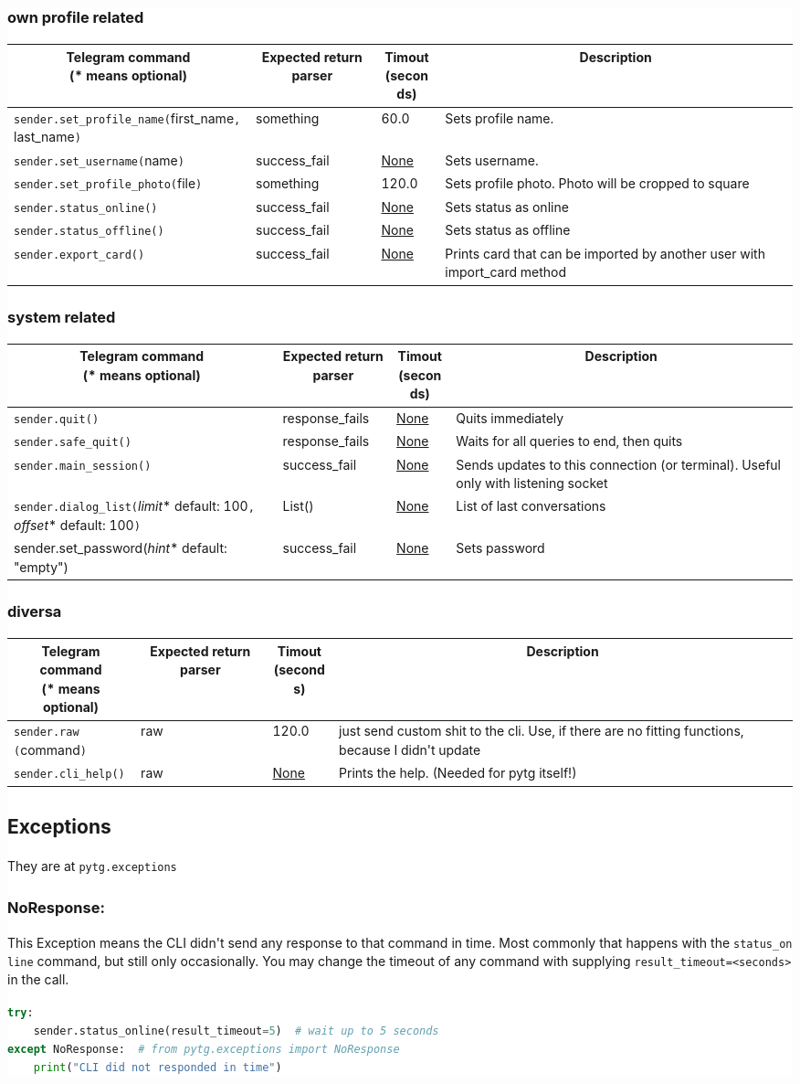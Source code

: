 ### own profile related
| Telegram command<br>(\* means optional) | Expected return parser | Timout<br>(seconds) | Description |
| ------------------ | ---------------------- | ------------------------ | ----------- |
| ```sender.set_profile_name(```first_name```,``` last_name```)``` | something | 60.0 | Sets profile name. |
| ```sender.set_username(```name```)``` | success_fail | [None](#default_answer_timeout) | Sets username. |
| ```sender.set_profile_photo(```file```)``` | something | 120.0 | Sets profile photo. Photo will be cropped to square |
| ```sender.status_online()``` | success_fail | [None](#default_answer_timeout) | Sets status as online |
| ```sender.status_offline()``` | success_fail | [None](#default_answer_timeout) | Sets status as offline|
| ```sender.export_card()``` | success_fail | [None](#default_answer_timeout) | Prints card that can be imported by another user with import_card method |

### system related
| Telegram command<br>(\* means optional) | Expected return parser | Timout<br>(seconds) | Description |
| ------------------ | ---------------------- | ------------------------ | ----------- |
| ```sender.quit()``` | response_fails | [None](#default_answer_timeout) | Quits immediately |
| ```sender.safe_quit()``` | response_fails | [None](#default_answer_timeout) | Waits for all queries to end, then quits |
| ```sender.main_session()``` | success_fail | [None](#default_answer_timeout) | Sends updates to this connection (or terminal). Useful only with listening socket |
| ```sender.dialog_list(```*limit*\* default: 100```,``` *offset*\* default: 100```)``` | List() | [None](#default_answer_timeout) | List of last conversations |
| sender.set_password(*hint*\* default: "empty") | success_fail | [None](#default_answer_timeout) | Sets password |

### diversa
| Telegram command<br>(\* means optional) | Expected return parser | Timout<br>(seconds) | Description |
| ------------------ | ---------------------- | ------------------------ | ----------- |
| ```sender.raw(```command```)``` | raw | 120.0 | just send custom shit to the cli. Use, if there are no fitting functions, because I didn't update
| ```sender.cli_help()``` | raw | [None](#default_answer_timeout) | Prints the help. (Needed for pytg itself!) |

## Exceptions

They are at ```pytg.exceptions```

### NoResponse:
This Exception means the CLI didn't send any response to that command in time.
Most commonly that happens with the ```status_online``` command, but still only occasionally.
You may change the timeout of any command with supplying ```result_timeout=<seconds>``` in the call.

```python
try:
    sender.status_online(result_timeout=5)  # wait up to 5 seconds
except NoResponse:  # from pytg.exceptions import NoResponse
    print("CLI did not responded in time")
```
